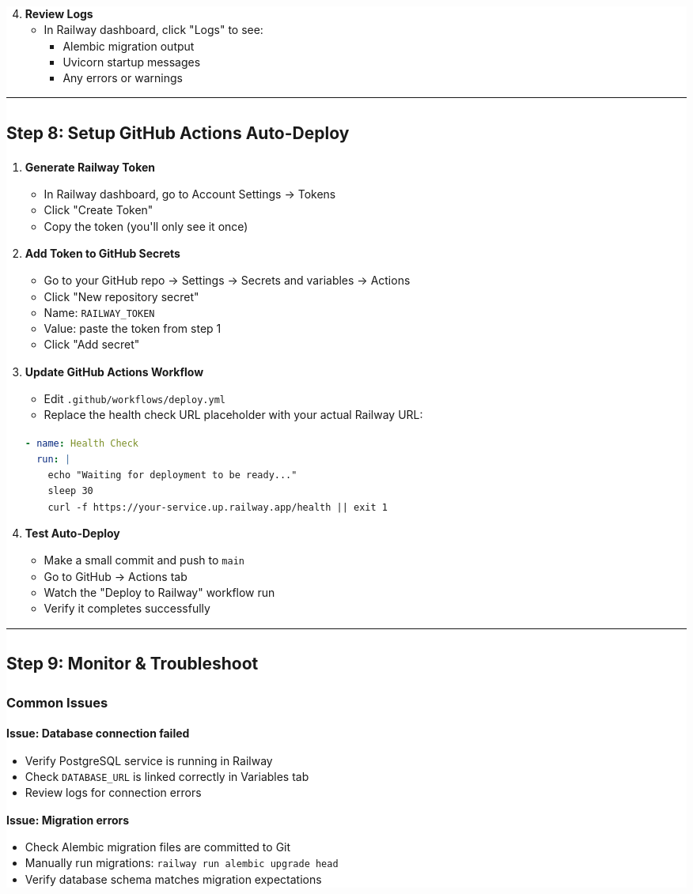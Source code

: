 4. **Review Logs**
   - In Railway dashboard, click "Logs" to see:
     - Alembic migration output
     - Uvicorn startup messages
     - Any errors or warnings

---

## Step 8: Setup GitHub Actions Auto-Deploy

1. **Generate Railway Token**
   - In Railway dashboard, go to Account Settings → Tokens
   - Click "Create Token"
   - Copy the token (you'll only see it once)

2. **Add Token to GitHub Secrets**
   - Go to your GitHub repo → Settings → Secrets and variables → Actions
   - Click "New repository secret"
   - Name: `RAILWAY_TOKEN`
   - Value: paste the token from step 1
   - Click "Add secret"

3. **Update GitHub Actions Workflow**
   - Edit `.github/workflows/deploy.yml`
   - Replace the health check URL placeholder with your actual Railway URL:
   ```yaml
   - name: Health Check
     run: |
       echo "Waiting for deployment to be ready..."
       sleep 30
       curl -f https://your-service.up.railway.app/health || exit 1
   ```

4. **Test Auto-Deploy**
   - Make a small commit and push to `main`
   - Go to GitHub → Actions tab
   - Watch the "Deploy to Railway" workflow run
   - Verify it completes successfully

---

## Step 9: Monitor & Troubleshoot

### Common Issues

**Issue: Database connection failed**
- Verify PostgreSQL service is running in Railway
- Check `DATABASE_URL` is linked correctly in Variables tab
- Review logs for connection errors

**Issue: Migration errors**
- Check Alembic migration files are committed to Git
- Manually run migrations: `railway run alembic upgrade head`
- Verify database schema matches migration expectations
